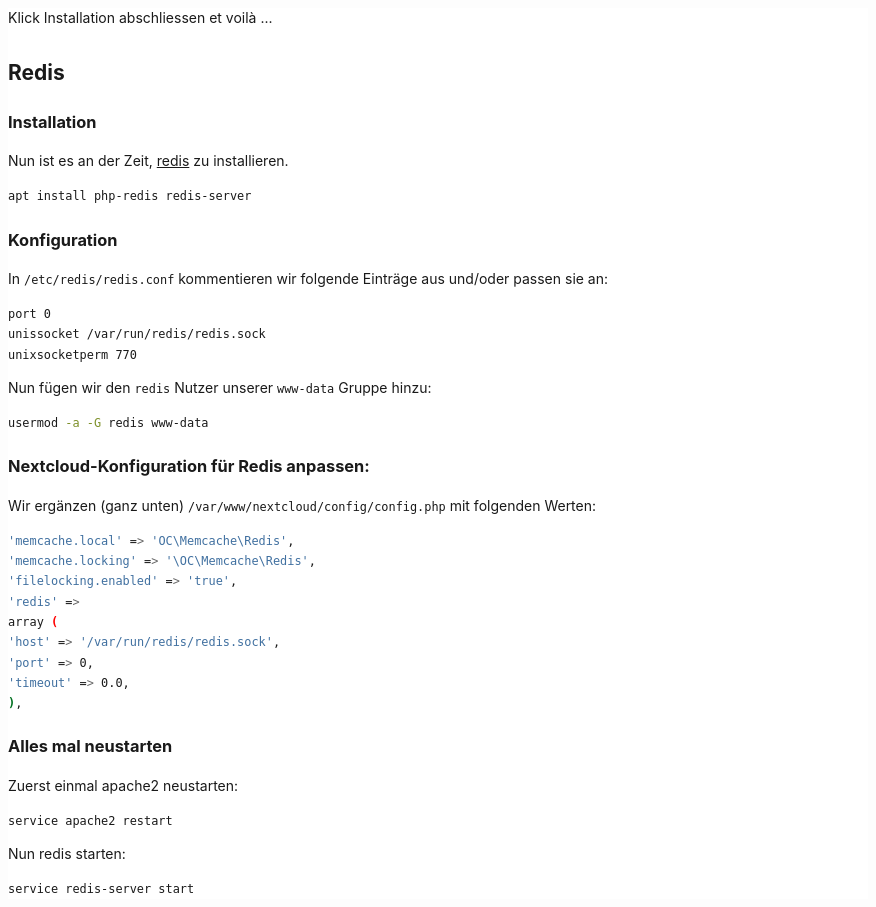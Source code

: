 Klick Installation abschliessen et voilà ... 

## Redis

### Installation

Nun ist es an der Zeit, [redis](https://redis.io/) zu installieren. 

```bash
apt install php-redis redis-server
```

### Konfiguration

In `/etc/redis/redis.conf` kommentieren wir folgende Einträge aus und/oder passen sie an:

```bash
port 0
unissocket /var/run/redis/redis.sock
unixsocketperm 770
```

Nun fügen wir den `redis` Nutzer unserer `www-data` Gruppe hinzu:

```bash
usermod -a -G redis www-data
```

### Nextcloud-Konfiguration für Redis anpassen:

Wir ergänzen (ganz unten) `/var/www/nextcloud/config/config.php` mit folgenden Werten:

```bash
'memcache.local' => 'OC\Memcache\Redis',
'memcache.locking' => '\OC\Memcache\Redis',
'filelocking.enabled' => 'true',
'redis' => 
array (
'host' => '/var/run/redis/redis.sock',
'port' => 0,
'timeout' => 0.0,
),
```

### Alles mal neustarten

Zuerst einmal apache2 neustarten:

```bash
service apache2 restart
```

Nun redis starten:

```bash
service redis-server start
```
